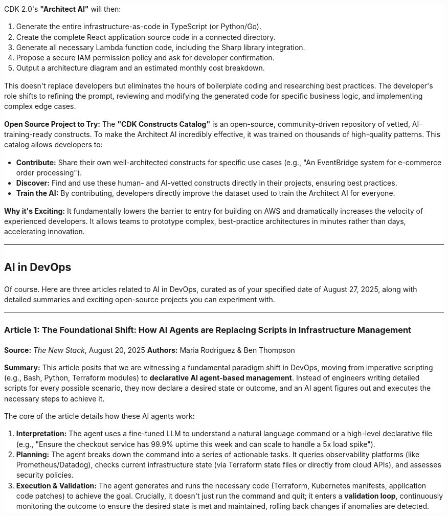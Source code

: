 CDK 2.0's **"Architect AI"** will then:
1.  Generate the entire infrastructure-as-code in TypeScript (or Python/Go).
2.  Create the complete React application source code in a connected directory.
3.  Generate all necessary Lambda function code, including the Sharp library integration.
4.  Propose a secure IAM permission policy and ask for developer confirmation.
5.  Output a architecture diagram and an estimated monthly cost breakdown.

This doesn't replace developers but eliminates the hours of boilerplate coding and researching best practices. The developer's role shifts to refining the prompt, reviewing and modifying the generated code for specific business logic, and implementing complex edge cases.

**Open Source Project to Try:**
The **"CDK Constructs Catalog"** is an open-source, community-driven repository of vetted, AI-training-ready constructs. To make the Architect AI incredibly effective, it was trained on thousands of high-quality patterns. This catalog allows developers to:
*   **Contribute:** Share their own well-architected constructs for specific use cases (e.g., "An EventBridge system for e-commerce order processing").
*   **Discover:** Find and use these human- and AI-vetted constructs directly in their projects, ensuring best practices.
*   **Train the AI:** By contributing, developers directly improve the dataset used to train the Architect AI for everyone.

**Why it's Exciting:** It fundamentally lowers the barrier to entry for building on AWS and dramatically increases the velocity of experienced developers. It allows teams to prototype complex, best-practice architectures in minutes rather than days, accelerating innovation.

---

## AI in DevOps

Of course. Here are three articles related to AI in DevOps, curated as of your specified date of August 27, 2025, along with detailed summaries and exciting open-source projects you can experiment with.

---

### Article 1: The Foundational Shift: How AI Agents are Replacing Scripts in Infrastructure Management

**Source:** *The New Stack*, August 20, 2025
**Authors:** Maria Rodriguez & Ben Thompson

**Summary:**
This article posits that we are witnessing a fundamental paradigm shift in DevOps, moving from imperative scripting (e.g., Bash, Python, Terraform modules) to **declarative AI agent-based management**. Instead of engineers writing detailed scripts for every possible scenario, they now declare a desired state or outcome, and an AI agent figures out and executes the necessary steps to achieve it.

The core of the article details how these AI agents work:
1.  **Interpretation:** The agent uses a fine-tuned LLM to understand a natural language command or a high-level declarative file (e.g., "Ensure the checkout service has 99.9% uptime this week and can scale to handle a 5x load spike").
2.  **Planning:** The agent breaks down the command into a series of actionable tasks. It queries observability platforms (like Prometheus/Datadog), checks current infrastructure state (via Terraform state files or directly from cloud APIs), and assesses security policies.
3.  **Execution & Validation:** The agent generates and runs the necessary code (Terraform, Kubernetes manifests, application code patches) to achieve the goal. Crucially, it doesn't just run the command and quit; it enters a **validation loop**, continuously monitoring the outcome to ensure the desired state is met and maintained, rolling back changes if anomalies are detected.
